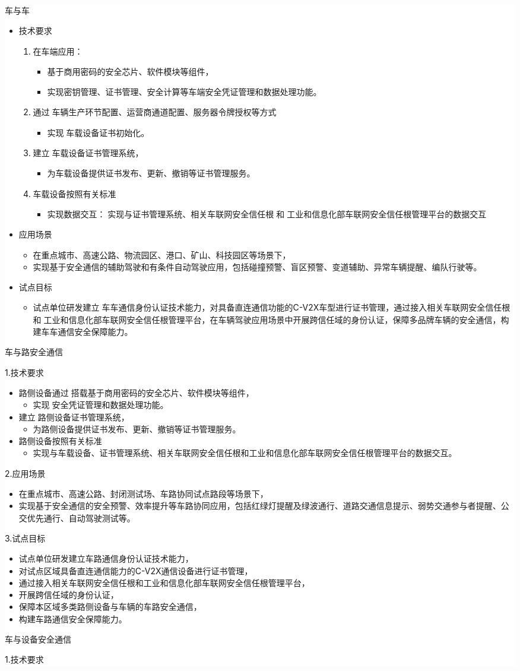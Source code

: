 

车与车

- 技术要求

  1. 在车端应用：

     - 基于商用密码的安全芯片、软件模块等组件，

     - 实现密钥管理、证书管理、安全计算等车端安全凭证管理和数据处理功能。

  2. 通过 车辆生产环节配置、运营商通道配置、服务器令牌授权等方式
     - 实现 车载设备证书初始化。

  3. 建立 车载设备证书管理系统，
     - 为车载设备提供证书发布、更新、撤销等证书管理服务。

  4. 车载设备按照有关标准
     - 实现数据交互： 实现与证书管理系统、相关车联网安全信任根 和 工业和信息化部车联网安全信任根管理平台的数据交互

- 应用场景
  - 在重点城市、高速公路、物流园区、港口、矿山、科技园区等场景下，
  - 实现基于安全通信的辅助驾驶和有条件自动驾驶应用，包括碰撞预警、盲区预警、变道辅助、异常车辆提醒、编队行驶等。

- 试点目标
  - 试点单位研发建立 车车通信身份认证技术能力，对具备直连通信功能的C-V2X车型进行证书管理，通过接入相关车联网安全信任根 和 工业和信息化部车联网安全信任根管理平台，在车辆驾驶应用场景中开展跨信任域的身份认证，保障多品牌车辆的安全通信，构建车车通信安全保障能力。





车与路安全通信

1.技术要求

- 路侧设备通过 搭载基于商用密码的安全芯片、软件模块等组件，
  - 实现 安全凭证管理和数据处理功能。
- 建立 路侧设备证书管理系统，
  - 为路侧设备提供证书发布、更新、撤销等证书管理服务。
- 路侧设备按照有关标准
  - 实现与车载设备、证书管理系统、相关车联网安全信任根和工业和信息化部车联网安全信任根管理平台的数据交互。

2.应用场景

- 在重点城市、高速公路、封闭测试场、车路协同试点路段等场景下，
- 实现基于安全通信的安全预警、效率提升等车路协同应用，包括红绿灯提醒及绿波通行、道路交通信息提示、弱势交通参与者提醒、公交优先通行、自动驾驶测试等。

3.试点目标

- 试点单位研发建立车路通信身份认证技术能力，
- 对试点区域具备直连通信能力的C-V2X通信设备进行证书管理，
- 通过接入相关车联网安全信任根和工业和信息化部车联网安全信任根管理平台，
- 开展跨信任域的身份认证，
- 保障本区域多类路侧设备与车辆的车路安全通信，
- 构建车路通信安全保障能力。



车与设备安全通信

1.技术要求
